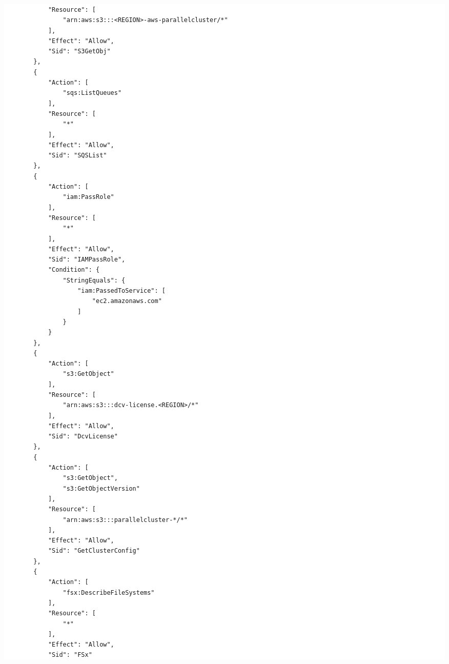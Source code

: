 ```
            "Resource": [
                "arn:aws:s3:::<REGION>-aws-parallelcluster/*"
            ],
            "Effect": "Allow",
            "Sid": "S3GetObj"
        },
        {
            "Action": [
                "sqs:ListQueues"
            ],
            "Resource": [
                "*"
            ],
            "Effect": "Allow",
            "Sid": "SQSList"
        },
        {
            "Action": [
                "iam:PassRole"
            ],
            "Resource": [
                "*"
            ],
            "Effect": "Allow",
            "Sid": "IAMPassRole",
            "Condition": {
                "StringEquals": {
                    "iam:PassedToService": [
                        "ec2.amazonaws.com"
                    ]
                }
            }
        },
        {
            "Action": [
                "s3:GetObject"
            ],
            "Resource": [
                "arn:aws:s3:::dcv-license.<REGION>/*"
            ],
            "Effect": "Allow",
            "Sid": "DcvLicense"
        },
        {
            "Action": [
                "s3:GetObject",
                "s3:GetObjectVersion"
            ],
            "Resource": [
                "arn:aws:s3:::parallelcluster-*/*"
            ],
            "Effect": "Allow",
            "Sid": "GetClusterConfig"
        },
        {
            "Action": [
                "fsx:DescribeFileSystems"
            ],
            "Resource": [
                "*"
            ],
            "Effect": "Allow",
            "Sid": "FSx"
```
